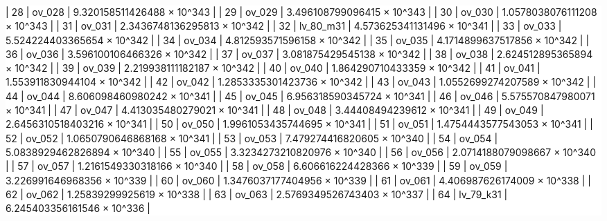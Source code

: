 | 28 | ov_028 | 9.320158511426488 × 10^343 |
| 29 | ov_029 | 3.496108799096415 × 10^343 |
| 30 | ov_030 | 1.0578038076111208 × 10^343 |
| 31 | ov_031 | 2.3436748136295813 × 10^342 |
| 32 | lv_80_m31 | 4.573625341131496 × 10^341 |
| 33 | ov_033 | 5.524224403365654 × 10^342 |
| 34 | ov_034 | 4.812593571596158 × 10^342 |
| 35 | ov_035 | 4.1714899637517856 × 10^342 |
| 36 | ov_036 | 3.596100106466326 × 10^342 |
| 37 | ov_037 | 3.081875429545138 × 10^342 |
| 38 | ov_038 | 2.624512895365894 × 10^342 |
| 39 | ov_039 | 2.219938111182187 × 10^342 |
| 40 | ov_040 | 1.864290710433359 × 10^342 |
| 41 | ov_041 | 1.553911830944104 × 10^342 |
| 42 | ov_042 | 1.2853335301423736 × 10^342 |
| 43 | ov_043 | 1.0552699274207589 × 10^342 |
| 44 | ov_044 | 8.606098460980242 × 10^341 |
| 45 | ov_045 | 6.956318590345724 × 10^341 |
| 46 | ov_046 | 5.575570847980071 × 10^341 |
| 47 | ov_047 | 4.413035480279021 × 10^341 |
| 48 | ov_048 | 3.44408494239612 × 10^341 |
| 49 | ov_049 | 2.6456310518403216 × 10^341 |
| 50 | ov_050 | 1.9961053435744695 × 10^341 |
| 51 | ov_051 | 1.4754443577543053 × 10^341 |
| 52 | ov_052 | 1.0650790646868168 × 10^341 |
| 53 | ov_053 | 7.479274416820605 × 10^340 |
| 54 | ov_054 | 5.0838929462826894 × 10^340 |
| 55 | ov_055 | 3.3234273210820976 × 10^340 |
| 56 | ov_056 | 2.0714188079098667 × 10^340 |
| 57 | ov_057 | 1.2161549330318166 × 10^340 |
| 58 | ov_058 | 6.606616224428366 × 10^339 |
| 59 | ov_059 | 3.226991646968356 × 10^339 |
| 60 | ov_060 | 1.3476037177404956 × 10^339 |
| 61 | ov_061 | 4.406987626174009 × 10^338 |
| 62 | ov_062 | 1.25839299925619 × 10^338 |
| 63 | ov_063 | 2.5769349526743403 × 10^337 |
| 64 | lv_79_k31 | 6.245403356161546 × 10^336 |
